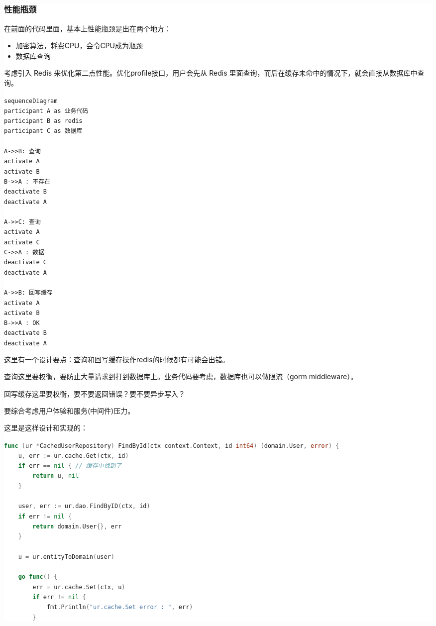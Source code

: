 
### **性能瓶颈**

在前面的代码里面，基本上性能瓶颈是出在两个地方：

+ 加密算法，耗费CPU，会令CPU成为瓶颈
+ 数据库查询

考虑引入 Redis 来优化第二点性能。优化profile接口，用户会先从 Redis 里面查询，而后在缓存未命中的情况下，就会直接从数据库中查询。

```mermaid
sequenceDiagram
participant A as 业务代码
participant B as redis
participant C as 数据库

A->>B: 查询
activate A
activate B
B->>A : 不存在
deactivate B
deactivate A

A->>C: 查询
activate A
activate C
C->>A : 数据
deactivate C
deactivate A

A->>B: 回写缓存
activate A
activate B
B->>A : OK
deactivate B
deactivate A

```

这里有一个设计要点：查询和回写缓存操作redis的时候都有可能会出错。

查询这里要权衡，要防止大量请求到打到数据库上。业务代码要考虑，数据库也可以做限流（gorm middleware）。

回写缓存这里要权衡，要不要返回错误？要不要异步写入？

要综合考虑用户体验和服务(中间件)压力。

这里是这样设计和实现的：

```go
func (ur *CachedUserRepository) FindById(ctx context.Context, id int64) (domain.User, error) {
	u, err := ur.cache.Get(ctx, id)
	if err == nil { // 缓存中找到了
		return u, nil
	}

	user, err := ur.dao.FindByID(ctx, id)
	if err != nil {
		return domain.User{}, err
	}

	u = ur.entityToDomain(user)

	go func() {
		err = ur.cache.Set(ctx, u)
		if err != nil {
			fmt.Println("ur.cache.Set error : ", err)
		}
```